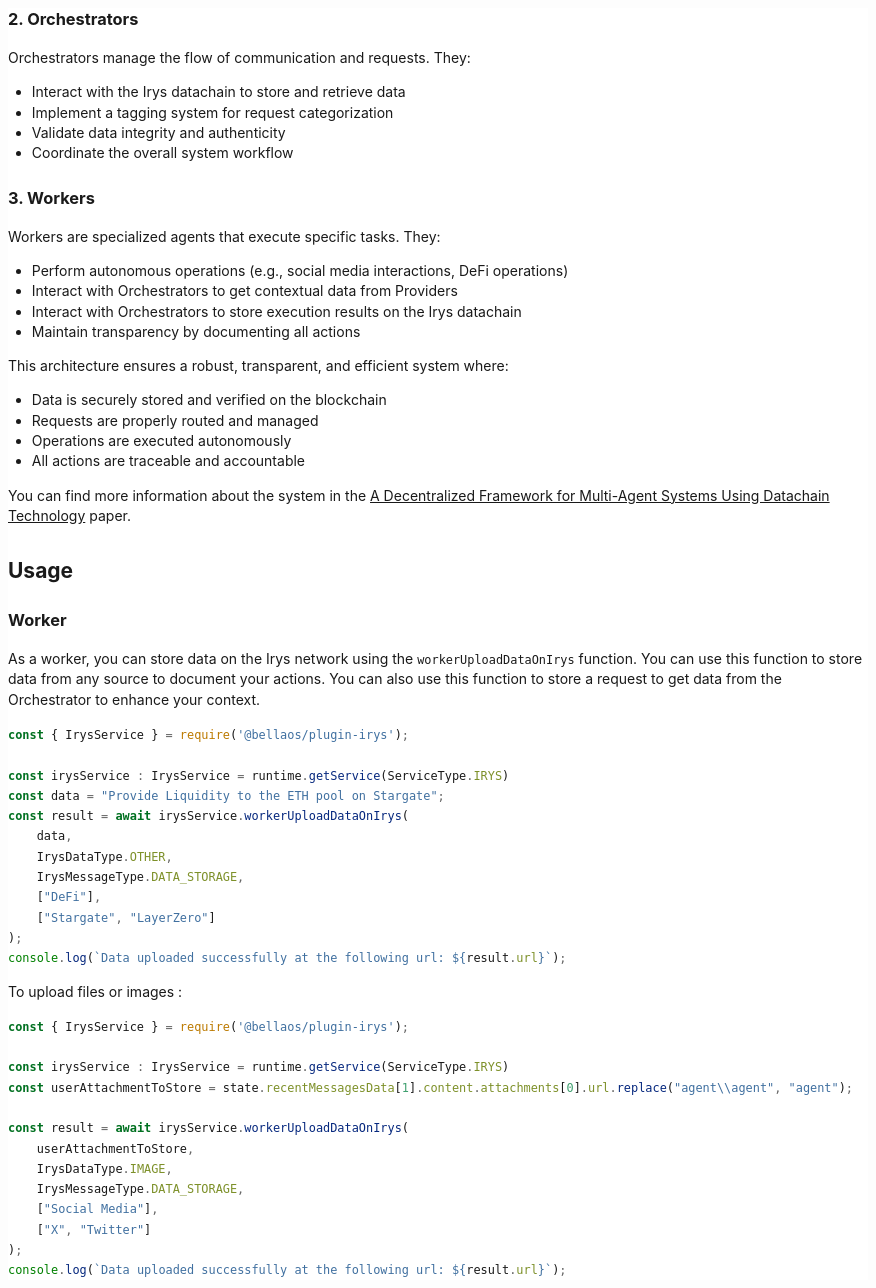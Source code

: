### 2. Orchestrators
Orchestrators manage the flow of communication and requests. They:
- Interact with the Irys datachain to store and retrieve data
- Implement a tagging system for request categorization
- Validate data integrity and authenticity
- Coordinate the overall system workflow

### 3. Workers
Workers are specialized agents that execute specific tasks. They:
- Perform autonomous operations (e.g., social media interactions, DeFi operations)
- Interact with Orchestrators to get contextual data from Providers
- Interact with Orchestrators to store execution results on the Irys datachain
- Maintain transparency by documenting all actions

This architecture ensures a robust, transparent, and efficient system where:
- Data is securely stored and verified on the blockchain
- Requests are properly routed and managed
- Operations are executed autonomously
- All actions are traceable and accountable

You can find more information about the system in the [A Decentralized Framework for Multi-Agent Systems Using Datachain Technology](https://trophe.net/article/A_Decentralized_Framework_for_Multi-Agent_Systems_Using_Datachain_Technology.pdf) paper.

## Usage

### Worker

As a worker, you can store data on the Irys network using the `workerUploadDataOnIrys` function. You can use this function to store data from any source to document your actions. You can also use this function to store a request to get data from the Orchestrator to enhance your context.

```typescript
const { IrysService } = require('@bellaos/plugin-irys');

const irysService : IrysService = runtime.getService(ServiceType.IRYS)
const data = "Provide Liquidity to the ETH pool on Stargate";
const result = await irysService.workerUploadDataOnIrys(
    data,
    IrysDataType.OTHER,
    IrysMessageType.DATA_STORAGE,
    ["DeFi"],
    ["Stargate", "LayerZero"]
);
console.log(`Data uploaded successfully at the following url: ${result.url}`);
```

To upload files or images :

```typescript
const { IrysService } = require('@bellaos/plugin-irys');

const irysService : IrysService = runtime.getService(ServiceType.IRYS)
const userAttachmentToStore = state.recentMessagesData[1].content.attachments[0].url.replace("agent\\agent", "agent");

const result = await irysService.workerUploadDataOnIrys(
    userAttachmentToStore,
    IrysDataType.IMAGE,
    IrysMessageType.DATA_STORAGE,
    ["Social Media"],
    ["X", "Twitter"]
);
console.log(`Data uploaded successfully at the following url: ${result.url}`);
```

